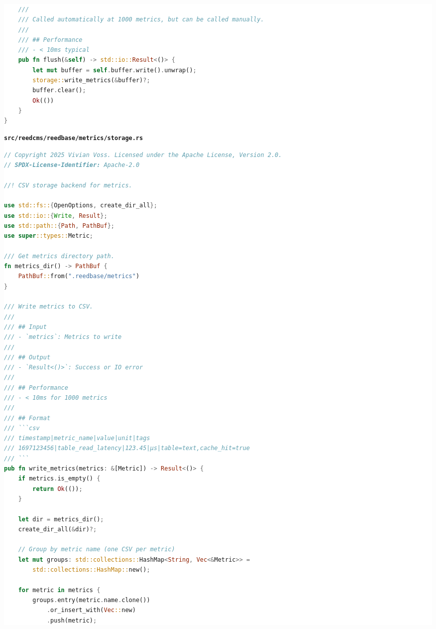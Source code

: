 ```rust
    ///
    /// Called automatically at 1000 metrics, but can be called manually.
    ///
    /// ## Performance
    /// - < 10ms typical
    pub fn flush(&self) -> std::io::Result<()> {
        let mut buffer = self.buffer.write().unwrap();
        storage::write_metrics(&buffer)?;
        buffer.clear();
        Ok(())
    }
}
```

**`src/reedcms/reedbase/metrics/storage.rs`**

```rust
// Copyright 2025 Vivian Voss. Licensed under the Apache License, Version 2.0.
// SPDX-License-Identifier: Apache-2.0

//! CSV storage backend for metrics.

use std::fs::{OpenOptions, create_dir_all};
use std::io::{Write, Result};
use std::path::{Path, PathBuf};
use super::types::Metric;

/// Get metrics directory path.
fn metrics_dir() -> PathBuf {
    PathBuf::from(".reedbase/metrics")
}

/// Write metrics to CSV.
///
/// ## Input
/// - `metrics`: Metrics to write
///
/// ## Output
/// - `Result<()>`: Success or IO error
///
/// ## Performance
/// - < 10ms for 1000 metrics
///
/// ## Format
/// ```csv
/// timestamp|metric_name|value|unit|tags
/// 1697123456|table_read_latency|123.45|μs|table=text,cache_hit=true
/// ```
pub fn write_metrics(metrics: &[Metric]) -> Result<()> {
    if metrics.is_empty() {
        return Ok(());
    }
    
    let dir = metrics_dir();
    create_dir_all(&dir)?;
    
    // Group by metric name (one CSV per metric)
    let mut groups: std::collections::HashMap<String, Vec<&Metric>> = 
        std::collections::HashMap::new();
    
    for metric in metrics {
        groups.entry(metric.name.clone())
            .or_insert_with(Vec::new)
            .push(metric);
```